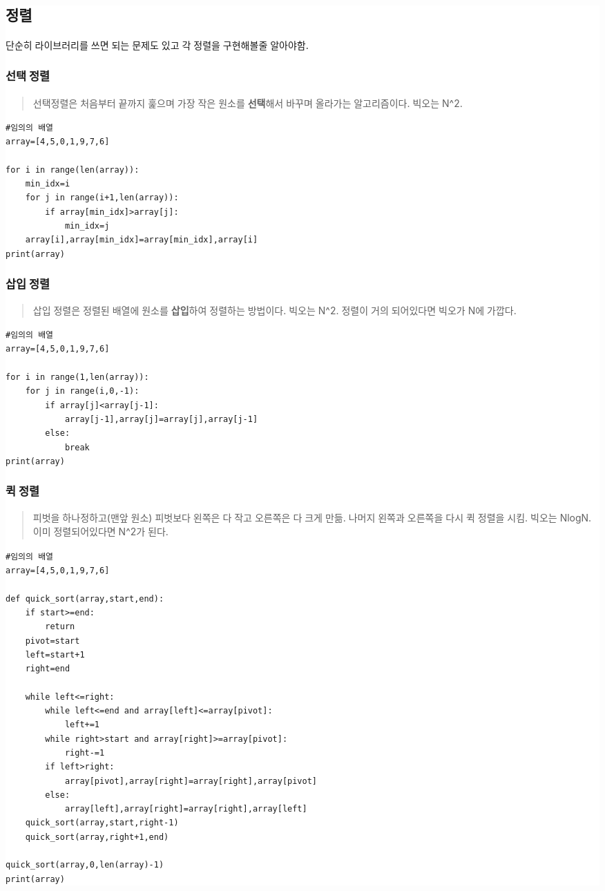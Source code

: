 ## 정렬
단순히 라이브러리를 쓰면 되는 문제도 있고
각 정렬을 구현해볼줄 알아야함.
### 선택 정렬
> 선택정렬은 처음부터 끝까지 훑으며 가장 작은 원소를 **선택**해서 바꾸며 올라가는 알고리즘이다. 빅오는 N^2.
```
#임의의 배열
array=[4,5,0,1,9,7,6]

for i in range(len(array)):
    min_idx=i
    for j in range(i+1,len(array)):
        if array[min_idx]>array[j]:
            min_idx=j
    array[i],array[min_idx]=array[min_idx],array[i]
print(array)
```
### 삽입 정렬
> 삽입 정렬은 정렬된 배열에 원소를 **삽입**하여 정렬하는 방법이다. 빅오는 N^2. 정렬이 거의 되어있다면 빅오가 N에 가깝다.
```
#임의의 배열
array=[4,5,0,1,9,7,6]

for i in range(1,len(array)):
    for j in range(i,0,-1):
        if array[j]<array[j-1]:
            array[j-1],array[j]=array[j],array[j-1]
        else:
            break
print(array)
```

### 퀵 정렬
> 피벗을 하나정하고(맨앞 원소)
피벗보다 왼쪽은 다 작고 오른쪽은 다 크게 만듦.
나머지 왼쪽과 오른쪽을 다시 퀵 정렬을 시킴. 빅오는 NlogN. 이미 정렬되어있다면 N^2가 된다.
```
#임의의 배열
array=[4,5,0,1,9,7,6]

def quick_sort(array,start,end):
    if start>=end:
        return
    pivot=start
    left=start+1
    right=end

    while left<=right:
        while left<=end and array[left]<=array[pivot]:
            left+=1
        while right>start and array[right]>=array[pivot]:
            right-=1
        if left>right:
            array[pivot],array[right]=array[right],array[pivot]
        else:
            array[left],array[right]=array[right],array[left]
    quick_sort(array,start,right-1)
    quick_sort(array,right+1,end)

quick_sort(array,0,len(array)-1)
print(array)
```
